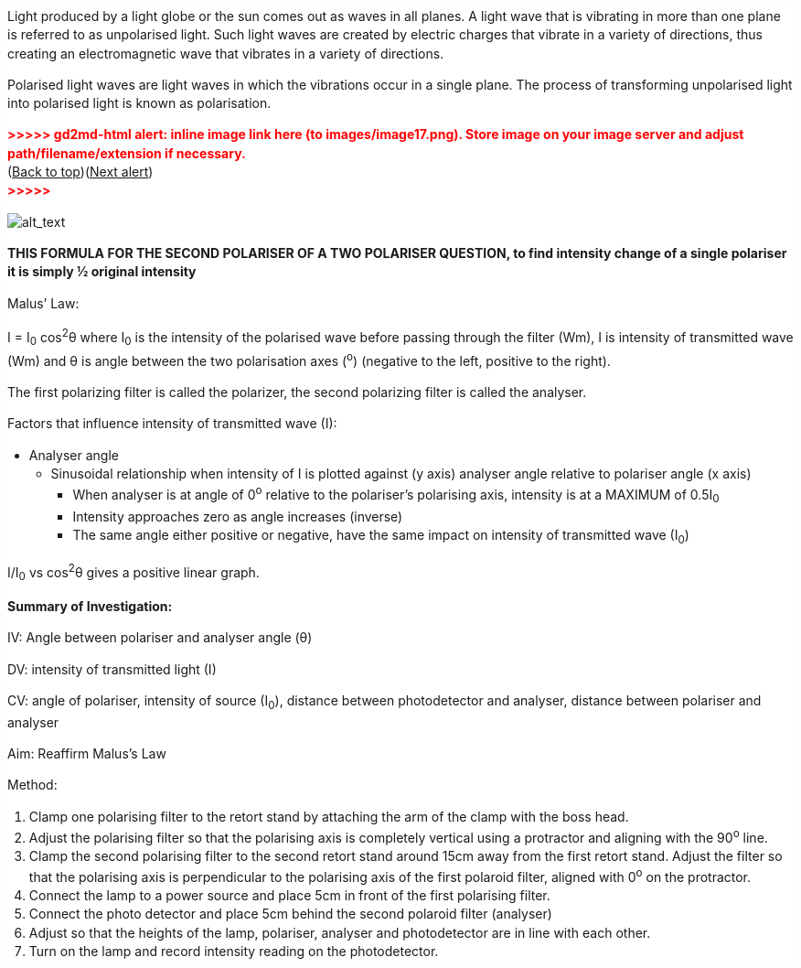 Light produced by a light globe or the sun comes out as waves in all planes. A light wave that is vibrating in more than one plane is referred to as unpolarised light. Such light waves are created by electric charges that vibrate in a variety of directions, thus creating an electromagnetic wave that vibrates in a variety of directions. 

Polarised light waves are light waves in which the vibrations occur in a single plane. The process of transforming unpolarised light into polarised light is known as polarisation. 



<p id="gdcalert30" ><span style="color: red; font-weight: bold">>>>>>  gd2md-html alert: inline image link here (to images/image17.png). Store image on your image server and adjust path/filename/extension if necessary. </span><br>(<a href="#">Back to top</a>)(<a href="#gdcalert31">Next alert</a>)<br><span style="color: red; font-weight: bold">>>>>> </span></p>


![alt_text](https://schoolnotes.xyz/image-cdn/physics-hsc-consolidation-1/image17.png "image_tooltip")


**THIS FORMULA FOR THE SECOND POLARISER OF A TWO POLARISER QUESTION, to find intensity change of a single polariser it is simply ½ original intensity**

Malus’ Law:

I = I<sub>0</sub> cos<sup>2</sup>θ where I<sub>0</sub> is the intensity of the polarised wave before passing through the filter (Wm), I is intensity of transmitted wave (Wm) and θ is angle between the two polarisation axes (<sup>o</sup>) (negative to the left, positive to the right). 

The first polarizing filter is called the polarizer, the second polarizing filter is called the analyser.

Factors that influence intensity of transmitted wave (I):



*   Analyser angle
    *   Sinusoidal relationship when intensity of I is plotted against (y axis) analyser angle relative to polariser angle (x axis)
        *   When analyser is at angle of 0<sup>o</sup> relative to the polariser’s polarising axis, intensity is at a MAXIMUM of 0.5I<sub>0</sub>
        *   Intensity approaches zero as angle increases (inverse)
        *   The same angle either positive or negative, have the same impact on intensity of transmitted wave (I<sub>0</sub>)

I/I<sub>0</sub> vs cos<sup>2</sup>θ gives a positive linear graph.

**Summary of Investigation:**

IV: Angle between polariser and analyser angle (θ)

DV: intensity of transmitted light (I)

CV: angle of polariser, intensity of source (I<sub>0</sub>), distance between photodetector and analyser, distance between polariser and analyser

Aim: Reaffirm Malus’s Law

Method:



1. Clamp one polarising filter to the retort stand by attaching the arm of the clamp with the boss head.
2. Adjust the polarising filter so that the polarising axis is completely vertical using a protractor and aligning with the 90<sup>o</sup> line.
3. Clamp the second polarising filter to the second retort stand around 15cm away from the first retort stand. Adjust the filter so that the polarising axis is perpendicular to the polarising axis of the first polaroid filter, aligned with 0<sup>o</sup> on the protractor.
4. Connect the lamp to a power source and place 5cm in front of the first polarising filter.
5. Connect the photo detector and place 5cm behind the second polaroid filter (analyser)
6. Adjust so that the heights of the lamp, polariser, analyser and photodetector are in line with each other.
7. Turn on the lamp and record intensity reading on the photodetector.